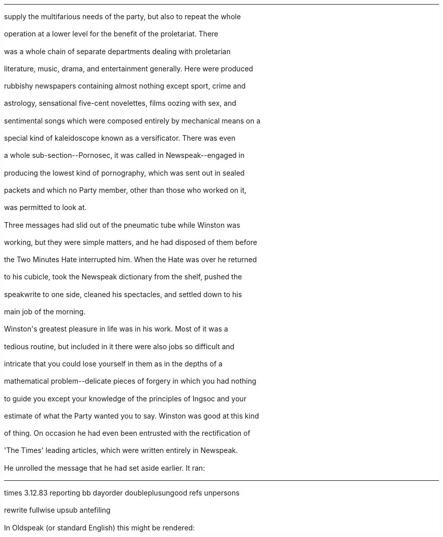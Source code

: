 
-----

supply the multifarious needs of the party, but also to repeat the whole

operation at a lower level for the benefit of the proletariat. There

was a whole chain of separate departments dealing with proletarian

literature, music, drama, and entertainment generally. Here were produced

rubbishy newspapers containing almost nothing except sport, crime and

astrology, sensational five-cent novelettes, films oozing with sex, and

sentimental songs which were composed entirely by mechanical means on a

special kind of kaleidoscope known as a versificator. There was even

a whole sub-section--Pornosec, it was called in Newspeak--engaged in

producing the lowest kind of pornography, which was sent out in sealed

packets and which no Party member, other than those who worked on it,

was permitted to look at.

Three messages had slid out of the pneumatic tube while Winston was

working, but they were simple matters, and he had disposed of them before

the Two Minutes Hate interrupted him. When the Hate was over he returned

to his cubicle, took the Newspeak dictionary from the shelf, pushed the

speakwrite to one side, cleaned his spectacles, and settled down to his

main job of the morning.

Winston's greatest pleasure in life was in his work. Most of it was a

tedious routine, but included in it there were also jobs so difficult and

intricate that you could lose yourself in them as in the depths of a

mathematical problem--delicate pieces of forgery in which you had nothing

to guide you except your knowledge of the principles of Ingsoc and your

estimate of what the Party wanted you to say. Winston was good at this kind

of thing. On occasion he had even been entrusted with the rectification of

'The Times' leading articles, which were written entirely in Newspeak.

He unrolled the message that he had set aside earlier. It ran:


-----

times 3.12.83 reporting bb dayorder doubleplusungood refs unpersons

rewrite fullwise upsub antefiling

In Oldspeak (or standard English) this might be rendered:
